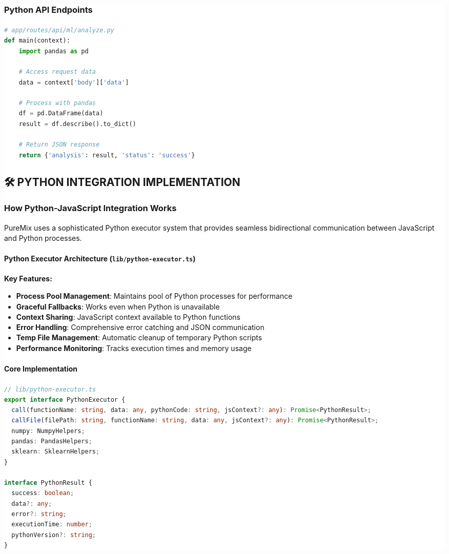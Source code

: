 ### Python API Endpoints

```python
# app/routes/api/ml/analyze.py
def main(context):
    import pandas as pd

    # Access request data
    data = context['body']['data']

    # Process with pandas
    df = pd.DataFrame(data)
    result = df.describe().to_dict()

    # Return JSON response
    return {'analysis': result, 'status': 'success'}
```

## 🛠️ PYTHON INTEGRATION IMPLEMENTATION

### How Python-JavaScript Integration Works

PureMix uses a sophisticated Python executor system that provides seamless bidirectional communication between JavaScript and Python processes.

#### Python Executor Architecture (`lib/python-executor.ts`)

**Key Features:**

- **Process Pool Management**: Maintains pool of Python processes for performance
- **Graceful Fallbacks**: Works even when Python is unavailable
- **Context Sharing**: JavaScript context available to Python functions
- **Error Handling**: Comprehensive error catching and JSON communication
- **Temp File Management**: Automatic cleanup of temporary Python scripts
- **Performance Monitoring**: Tracks execution times and memory usage

#### Core Implementation

```typescript
// lib/python-executor.ts
export interface PythonExecutor {
  call(functionName: string, data: any, pythonCode: string, jsContext?: any): Promise<PythonResult>;
  callFile(filePath: string, functionName: string, data: any, jsContext?: any): Promise<PythonResult>;
  numpy: NumpyHelpers;
  pandas: PandasHelpers;
  sklearn: SklearnHelpers;
}

interface PythonResult {
  success: boolean;
  data?: any;
  error?: string;
  executionTime: number;
  pythonVersion?: string;
}
```
